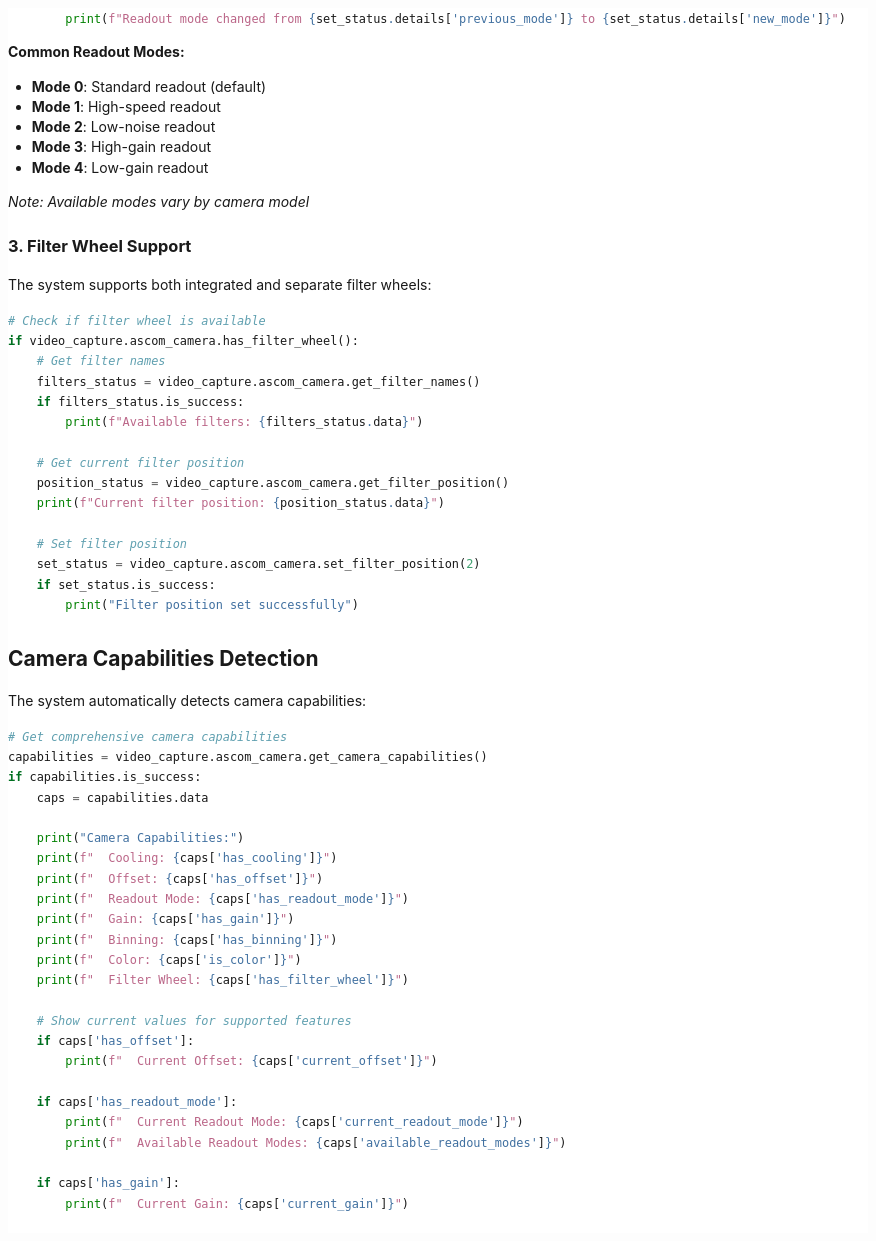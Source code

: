 ```python
        print(f"Readout mode changed from {set_status.details['previous_mode']} to {set_status.details['new_mode']}")
```

**Common Readout Modes:**
- **Mode 0**: Standard readout (default)
- **Mode 1**: High-speed readout
- **Mode 2**: Low-noise readout
- **Mode 3**: High-gain readout
- **Mode 4**: Low-gain readout

*Note: Available modes vary by camera model*

### 3. Filter Wheel Support

The system supports both integrated and separate filter wheels:

```python
# Check if filter wheel is available
if video_capture.ascom_camera.has_filter_wheel():
    # Get filter names
    filters_status = video_capture.ascom_camera.get_filter_names()
    if filters_status.is_success:
        print(f"Available filters: {filters_status.data}")
    
    # Get current filter position
    position_status = video_capture.ascom_camera.get_filter_position()
    print(f"Current filter position: {position_status.data}")
    
    # Set filter position
    set_status = video_capture.ascom_camera.set_filter_position(2)
    if set_status.is_success:
        print("Filter position set successfully")
```

## Camera Capabilities Detection

The system automatically detects camera capabilities:

```python
# Get comprehensive camera capabilities
capabilities = video_capture.ascom_camera.get_camera_capabilities()
if capabilities.is_success:
    caps = capabilities.data
    
    print("Camera Capabilities:")
    print(f"  Cooling: {caps['has_cooling']}")
    print(f"  Offset: {caps['has_offset']}")
    print(f"  Readout Mode: {caps['has_readout_mode']}")
    print(f"  Gain: {caps['has_gain']}")
    print(f"  Binning: {caps['has_binning']}")
    print(f"  Color: {caps['is_color']}")
    print(f"  Filter Wheel: {caps['has_filter_wheel']}")
    
    # Show current values for supported features
    if caps['has_offset']:
        print(f"  Current Offset: {caps['current_offset']}")
    
    if caps['has_readout_mode']:
        print(f"  Current Readout Mode: {caps['current_readout_mode']}")
        print(f"  Available Readout Modes: {caps['available_readout_modes']}")
    
    if caps['has_gain']:
        print(f"  Current Gain: {caps['current_gain']}")
    
```